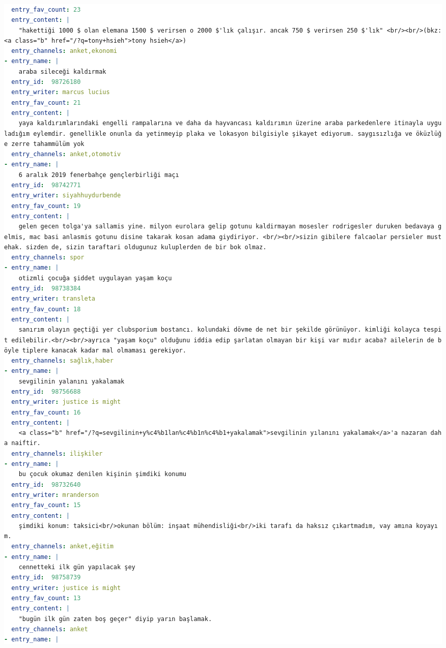 ```yaml
  entry_fav_count: 23
  entry_content: |
    "hakettiği 1000 $ olan elemana 1500 $ verirsen o 2000 $'lık çalışır. ancak 750 $ verirsen 250 $'lık" <br/><br/>(bkz: <a class="b" href="/?q=tony+hsieh">tony hsieh</a>)
  entry_channels: anket,ekonomi
- entry_name: |
    araba sileceği kaldırmak
  entry_id:  98726180
  entry_writer: marcus lucius
  entry_fav_count: 21
  entry_content: |
    yaya kaldırımlarındaki engelli rampalarına ve daha da hayvancası kaldırımın üzerine araba parkedenlere itinayla uyguladığım eylemdir. genellikle onunla da yetinmeyip plaka ve lokasyon bilgisiyle şikayet ediyorum. saygısızlığa ve öküzlüğe zerre tahammülüm yok
  entry_channels: anket,otomotiv
- entry_name: |
    6 aralık 2019 fenerbahçe gençlerbirliği maçı
  entry_id:  98742771
  entry_writer: siyahhuydurbende
  entry_fav_count: 19
  entry_content: |
    gelen gecen tolga'ya sallamis yine. milyon eurolara gelip gotunu kaldirmayan mosesler rodrigesler duruken bedavaya gelmis, mac basi anlasmis gotunu disine takarak kosan adama giydiriyor. <br/><br/>sizin gibilere falcaolar persieler mustehak. sizden de, sizin taraftari oldugunuz kuluplerden de bir bok olmaz.
  entry_channels: spor
- entry_name: |
    otizmli çocuğa şiddet uygulayan yaşam koçu
  entry_id:  98738384
  entry_writer: transleta
  entry_fav_count: 18
  entry_content: |
    sanırım olayın geçtiği yer clubsporium bostancı. kolundaki dövme de net bir şekilde görünüyor. kimliği kolayca tespit edilebilir.<br/><br/>ayrıca "yaşam koçu" olduğunu iddia edip şarlatan olmayan bir kişi var mıdır acaba? ailelerin de böyle tiplere kanacak kadar mal olmaması gerekiyor.
  entry_channels: sağlık,haber
- entry_name: |
    sevgilinin yalanını yakalamak
  entry_id:  98756688
  entry_writer: justice is might
  entry_fav_count: 16
  entry_content: |
    <a class="b" href="/?q=sevgilinin+y%c4%b1lan%c4%b1n%c4%b1+yakalamak">sevgilinin yılanını yakalamak</a>'a nazaran daha naiftir.
  entry_channels: ilişkiler
- entry_name: |
    bu çocuk okumaz denilen kişinin şimdiki konumu
  entry_id:  98732640
  entry_writer: mranderson
  entry_fav_count: 15
  entry_content: |
    şimdiki konum: taksici<br/>okunan bölüm: inşaat mühendisliği<br/>iki tarafı da haksız çıkartmadım, vay amına koyayım.
  entry_channels: anket,eğitim
- entry_name: |
    cennetteki ilk gün yapılacak şey
  entry_id:  98758739
  entry_writer: justice is might
  entry_fav_count: 13
  entry_content: |
    "bugün ilk gün zaten boş geçer" diyip yarın başlamak.
  entry_channels: anket
- entry_name: |
```